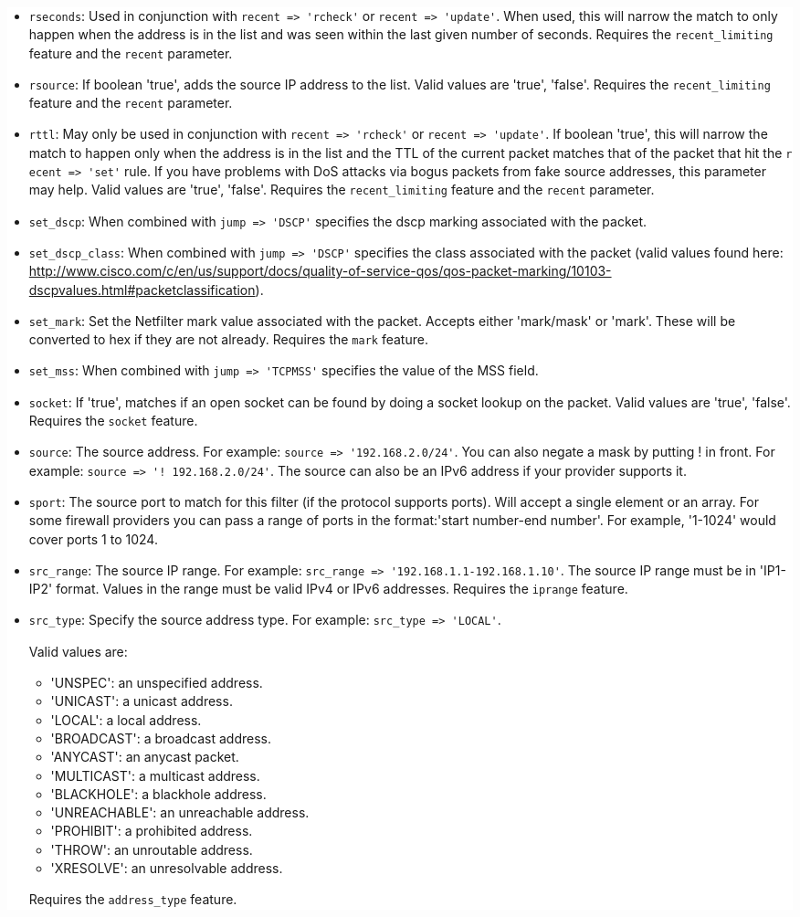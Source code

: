 * `rseconds`: Used in conjunction with `recent => 'rcheck'` or `recent => 'update'`. When used, this will narrow the match to only happen when the address is in the list and was seen within the last given number of seconds. Requires the `recent_limiting` feature and the `recent` parameter.

* `rsource`: If boolean 'true', adds the source IP address to the list. Valid values are 'true', 'false'. Requires the `recent_limiting` feature and the `recent` parameter.

* `rttl`: May only be used in conjunction with `recent => 'rcheck'` or `recent => 'update'`. If boolean 'true', this will narrow the match to happen only when the address is in the list and the TTL of the current packet matches that of the packet that hit the `recent => 'set'` rule. If you have problems with DoS attacks via bogus packets from fake source addresses, this parameter may help. Valid values are 'true', 'false'. Requires the `recent_limiting` feature and the `recent` parameter.

* `set_dscp`: When combined with `jump => 'DSCP'` specifies the dscp marking associated with the packet.

* `set_dscp_class`: When combined with `jump => 'DSCP'` specifies the class associated with the packet (valid values found here: http://www.cisco.com/c/en/us/support/docs/quality-of-service-qos/qos-packet-marking/10103-dscpvalues.html#packetclassification).

* `set_mark`: Set the Netfilter mark value associated with the packet. Accepts either  'mark/mask' or 'mark'. These will be converted to hex if they are not already. Requires the `mark` feature.

* `set_mss`: When combined with `jump => 'TCPMSS'` specifies the value of the MSS field.

* `socket`: If 'true', matches if an open socket can be found by doing a socket lookup on the packet. Valid values are 'true', 'false'. Requires the `socket` feature.

* `source`: The source address. For example: `source => '192.168.2.0/24'`. You can also negate a mask by putting ! in front. For example: `source => '! 192.168.2.0/24'`. The source can also be an IPv6 address if your provider supports it.

* `sport`: The source port to match for this filter (if the protocol supports ports). Will accept a single element or an array. For some firewall providers you can pass a range of ports in the format:'start number-end number'. For example, '1-1024' would cover ports 1 to 1024.

* `src_range`: The source IP range. For example: `src_range => '192.168.1.1-192.168.1.10'`. The source IP range must be in 'IP1-IP2' format. Values in the range must be valid IPv4 or IPv6 addresses. Requires the `iprange` feature.

* `src_type`: Specify the source address type. For example: `src_type => 'LOCAL'`.

  Valid values are:

  * 'UNSPEC': an unspecified address.
  * 'UNICAST': a unicast address.
  * 'LOCAL': a local address.
  * 'BROADCAST': a broadcast address.
  * 'ANYCAST': an anycast packet.
  * 'MULTICAST': a multicast address.
  * 'BLACKHOLE': a blackhole address.
  * 'UNREACHABLE': an unreachable address.
  * 'PROHIBIT': a prohibited address.
  * 'THROW': an unroutable address.
  * 'XRESOLVE': an unresolvable address.

  Requires the `address_type` feature.
